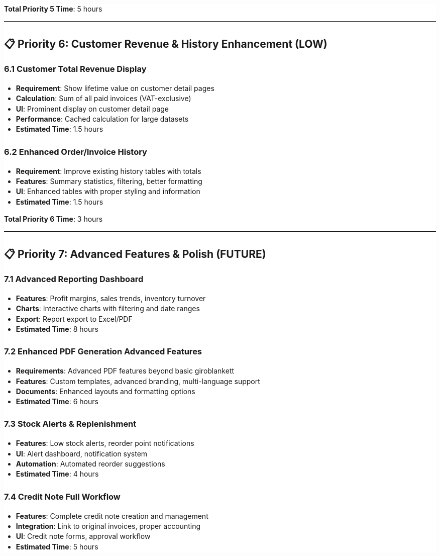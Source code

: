 **Total Priority 5 Time**: 5 hours

---

## 📋 **Priority 6: Customer Revenue & History Enhancement (LOW)**

### **6.1 Customer Total Revenue Display**
- **Requirement**: Show lifetime value on customer detail pages
- **Calculation**: Sum of all paid invoices (VAT-exclusive)
- **UI**: Prominent display on customer detail page
- **Performance**: Cached calculation for large datasets
- **Estimated Time**: 1.5 hours

### **6.2 Enhanced Order/Invoice History**
- **Requirement**: Improve existing history tables with totals
- **Features**: Summary statistics, filtering, better formatting
- **UI**: Enhanced tables with proper styling and information
- **Estimated Time**: 1.5 hours

**Total Priority 6 Time**: 3 hours

---

## 📋 **Priority 7: Advanced Features & Polish (FUTURE)**

### **7.1 Advanced Reporting Dashboard**
- **Features**: Profit margins, sales trends, inventory turnover
- **Charts**: Interactive charts with filtering and date ranges
- **Export**: Report export to Excel/PDF
- **Estimated Time**: 8 hours

### **7.2 Enhanced PDF Generation Advanced Features**
- **Requirements**: Advanced PDF features beyond basic giroblankett
- **Features**: Custom templates, advanced branding, multi-language support
- **Documents**: Enhanced layouts and formatting options
- **Estimated Time**: 6 hours

### **7.3 Stock Alerts & Replenishment**
- **Features**: Low stock alerts, reorder point notifications
- **UI**: Alert dashboard, notification system
- **Automation**: Automated reorder suggestions
- **Estimated Time**: 4 hours

### **7.4 Credit Note Full Workflow**
- **Features**: Complete credit note creation and management
- **Integration**: Link to original invoices, proper accounting
- **UI**: Credit note forms, approval workflow
- **Estimated Time**: 5 hours
